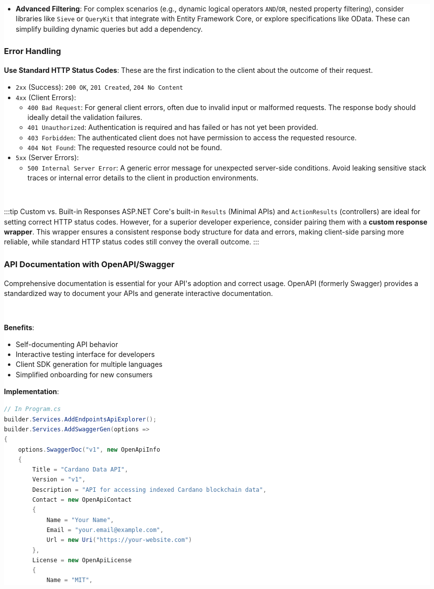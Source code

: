   - **Advanced Filtering**: For complex scenarios (e.g., dynamic logical operators `AND`/`OR`, nested property filtering), consider libraries like `Sieve` or `QueryKit` that integrate with Entity Framework Core, or explore specifications like OData. These can simplify building dynamic queries but add a dependency.

### Error Handling

**Use Standard HTTP Status Codes**: These are the first indication to the client about the outcome of their request.

- `2xx` (Success): `200 OK`, `201 Created`, `204 No Content`
- `4xx` (Client Errors):
  - `400 Bad Request`: For general client errors, often due to invalid input or malformed requests. The response body should ideally detail the validation failures.
  - `401 Unauthorized`: Authentication is required and has failed or has not yet been provided.
  - `403 Forbidden`: The authenticated client does not have permission to access the requested resource.
  - `404 Not Found`: The requested resource could not be found.
- `5xx` (Server Errors):
  - `500 Internal Server Error`: A generic error message for unexpected server-side conditions. Avoid leaking sensitive stack traces or internal error details to the client in production environments.

&nbsp;

:::tip Custom vs. Built-in Responses
ASP.NET Core's built-in `Results` (Minimal APIs) and `ActionResults` (controllers) are ideal for setting correct HTTP status codes. However, for a superior developer experience, consider pairing them with a **custom response wrapper**. This wrapper ensures a consistent response body structure for data and errors, making client-side parsing more reliable, while standard HTTP status codes still convey the overall outcome.
:::

### API Documentation with OpenAPI/Swagger

Comprehensive documentation is essential for your API's adoption and correct usage. OpenAPI (formerly Swagger) provides a standardized way to document your APIs and generate interactive documentation.

&nbsp;

**Benefits**:

- Self-documenting API behavior
- Interactive testing interface for developers
- Client SDK generation for multiple languages
- Simplified onboarding for new consumers

**Implementation**:

```csharp
// In Program.cs
builder.Services.AddEndpointsApiExplorer();
builder.Services.AddSwaggerGen(options =>
{
    options.SwaggerDoc("v1", new OpenApiInfo
    {
        Title = "Cardano Data API",
        Version = "v1",
        Description = "API for accessing indexed Cardano blockchain data",
        Contact = new OpenApiContact
        {
            Name = "Your Name",
            Email = "your.email@example.com",
            Url = new Uri("https://your-website.com")
        },
        License = new OpenApiLicense
        {
            Name = "MIT",
```